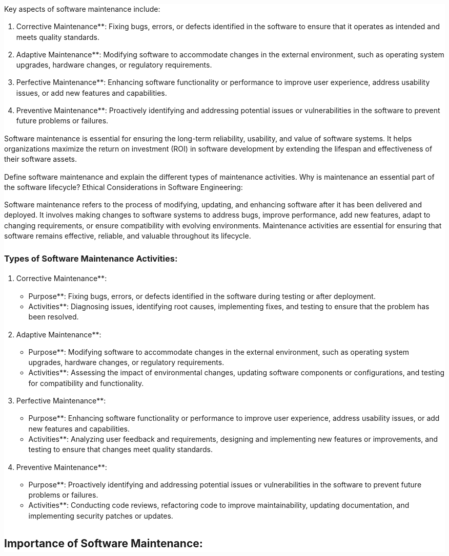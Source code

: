 Key aspects of software maintenance include:

1. Corrective Maintenance\*\*: Fixing bugs, errors, or defects identified in the software to ensure that it operates as intended and meets quality standards.

2. Adaptive Maintenance\*\*: Modifying software to accommodate changes in the external environment, such as operating system upgrades, hardware changes, or regulatory requirements.

3. Perfective Maintenance\*\*: Enhancing software functionality or performance to improve user experience, address usability issues, or add new features and capabilities.

4. Preventive Maintenance\*\*: Proactively identifying and addressing potential issues or vulnerabilities in the software to prevent future problems or failures.

Software maintenance is essential for ensuring the long-term reliability, usability, and value of software systems. It helps organizations maximize the return on investment (ROI) in software development by extending the lifespan and effectiveness of their software assets.

Define software maintenance and explain the different types of maintenance activities. Why is maintenance an essential part of the software lifecycle?
Ethical Considerations in Software Engineering:

Software maintenance refers to the process of modifying, updating, and enhancing software after it has been delivered and deployed. It involves making changes to software systems to address bugs, improve performance, add new features, adapt to changing requirements, or ensure compatibility with evolving environments. Maintenance activities are essential for ensuring that software remains effective, reliable, and valuable throughout its lifecycle.

### Types of Software Maintenance Activities:

1. Corrective Maintenance\*\*:

   - Purpose\*\*: Fixing bugs, errors, or defects identified in the software during testing or after deployment.
   - Activities\*\*: Diagnosing issues, identifying root causes, implementing fixes, and testing to ensure that the problem has been resolved.

2. Adaptive Maintenance\*\*:

   - Purpose\*\*: Modifying software to accommodate changes in the external environment, such as operating system upgrades, hardware changes, or regulatory requirements.
   - Activities\*\*: Assessing the impact of environmental changes, updating software components or configurations, and testing for compatibility and functionality.

3. Perfective Maintenance\*\*:

   - Purpose\*\*: Enhancing software functionality or performance to improve user experience, address usability issues, or add new features and capabilities.
   - Activities\*\*: Analyzing user feedback and requirements, designing and implementing new features or improvements, and testing to ensure that changes meet quality standards.

4. Preventive Maintenance\*\*:
   - Purpose\*\*: Proactively identifying and addressing potential issues or vulnerabilities in the software to prevent future problems or failures.
   - Activities\*\*: Conducting code reviews, refactoring code to improve maintainability, updating documentation, and implementing security patches or updates.

## Importance of Software Maintenance:
